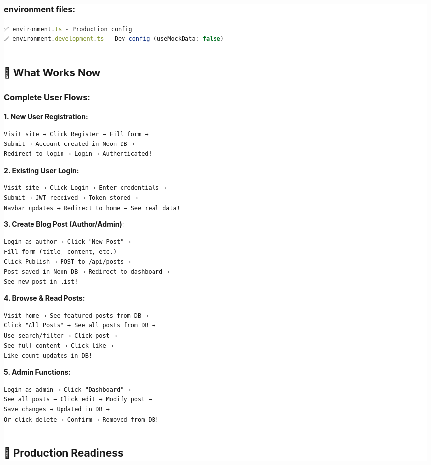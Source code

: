 ### **environment files:**
```typescript
✅ environment.ts - Production config
✅ environment.development.ts - Dev config (useMockData: false)
```

---

## 🎊 **What Works Now**

### **Complete User Flows:**

**1. New User Registration:**
```
Visit site → Click Register → Fill form →
Submit → Account created in Neon DB →
Redirect to login → Login → Authenticated!
```

**2. Existing User Login:**
```
Visit site → Click Login → Enter credentials →
Submit → JWT received → Token stored →
Navbar updates → Redirect to home → See real data!
```

**3. Create Blog Post (Author/Admin):**
```
Login as author → Click "New Post" →
Fill form (title, content, etc.) →
Click Publish → POST to /api/posts →
Post saved in Neon DB → Redirect to dashboard →
See new post in list!
```

**4. Browse & Read Posts:**
```
Visit home → See featured posts from DB →
Click "All Posts" → See all posts from DB →
Use search/filter → Click post →
See full content → Click like →
Like count updates in DB!
```

**5. Admin Functions:**
```
Login as admin → Click "Dashboard" →
See all posts → Click edit → Modify post →
Save changes → Updated in DB →
Or click delete → Confirm → Removed from DB!
```

---

## 🚀 **Production Readiness**
